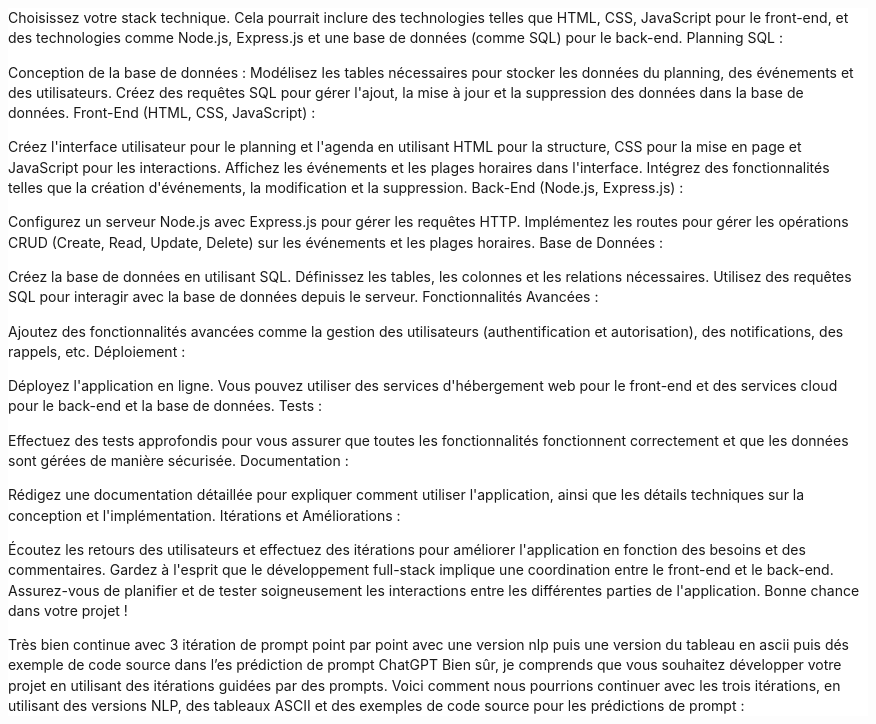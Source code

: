 Choisissez votre stack technique. Cela pourrait inclure des technologies telles que HTML, CSS, JavaScript pour le front-end, et des technologies comme Node.js, Express.js et une base de données (comme SQL) pour le back-end.
Planning SQL :

Conception de la base de données : Modélisez les tables nécessaires pour stocker les données du planning, des événements et des utilisateurs.
Créez des requêtes SQL pour gérer l'ajout, la mise à jour et la suppression des données dans la base de données.
Front-End (HTML, CSS, JavaScript) :

Créez l'interface utilisateur pour le planning et l'agenda en utilisant HTML pour la structure, CSS pour la mise en page et JavaScript pour les interactions.
Affichez les événements et les plages horaires dans l'interface.
Intégrez des fonctionnalités telles que la création d'événements, la modification et la suppression.
Back-End (Node.js, Express.js) :

Configurez un serveur Node.js avec Express.js pour gérer les requêtes HTTP.
Implémentez les routes pour gérer les opérations CRUD (Create, Read, Update, Delete) sur les événements et les plages horaires.
Base de Données :

Créez la base de données en utilisant SQL. Définissez les tables, les colonnes et les relations nécessaires.
Utilisez des requêtes SQL pour interagir avec la base de données depuis le serveur.
Fonctionnalités Avancées :

Ajoutez des fonctionnalités avancées comme la gestion des utilisateurs (authentification et autorisation), des notifications, des rappels, etc.
Déploiement :

Déployez l'application en ligne. Vous pouvez utiliser des services d'hébergement web pour le front-end et des services cloud pour le back-end et la base de données.
Tests :

Effectuez des tests approfondis pour vous assurer que toutes les fonctionnalités fonctionnent correctement et que les données sont gérées de manière sécurisée.
Documentation :

Rédigez une documentation détaillée pour expliquer comment utiliser l'application, ainsi que les détails techniques sur la conception et l'implémentation.
Itérations et Améliorations :

Écoutez les retours des utilisateurs et effectuez des itérations pour améliorer l'application en fonction des besoins et des commentaires.
Gardez à l'esprit que le développement full-stack implique une coordination entre le front-end et le back-end. Assurez-vous de planifier et de tester soigneusement les interactions entre les différentes parties de l'application. Bonne chance dans votre projet !

Très bien continue avec 3 itération de prompt point par point avec une version nlp puis une version du tableau en ascii puis dés exemple de code source dans l’es prédiction de prompt
ChatGPT
Bien sûr, je comprends que vous souhaitez développer votre projet en utilisant des itérations guidées par des prompts. Voici comment nous pourrions continuer avec les trois itérations, en utilisant des versions NLP, des tableaux ASCII et des exemples de code source pour les prédictions de prompt :
